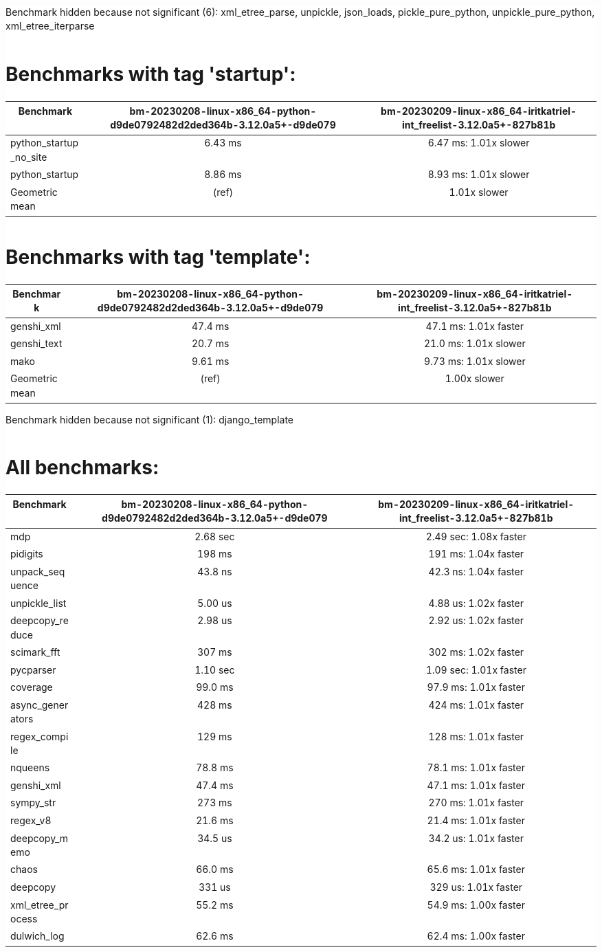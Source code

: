 Benchmark hidden because not significant (6): xml_etree_parse, unpickle, json_loads, pickle_pure_python, unpickle_pure_python, xml_etree_iterparse

Benchmarks with tag 'startup':
==============================

| Benchmark              | bm-20230208-linux-x86_64-python-d9de0792482d2ded364b-3.12.0a5+-d9de079 | bm-20230209-linux-x86_64-iritkatriel-int_freelist-3.12.0a5+-827b81b |
|------------------------|:----------------------------------------------------------------------:|:-------------------------------------------------------------------:|
| python_startup_no_site | 6.43 ms                                                                | 6.47 ms: 1.01x slower                                               |
| python_startup         | 8.86 ms                                                                | 8.93 ms: 1.01x slower                                               |
| Geometric mean         | (ref)                                                                  | 1.01x slower                                                        |

Benchmarks with tag 'template':
===============================

| Benchmark      | bm-20230208-linux-x86_64-python-d9de0792482d2ded364b-3.12.0a5+-d9de079 | bm-20230209-linux-x86_64-iritkatriel-int_freelist-3.12.0a5+-827b81b |
|----------------|:----------------------------------------------------------------------:|:-------------------------------------------------------------------:|
| genshi_xml     | 47.4 ms                                                                | 47.1 ms: 1.01x faster                                               |
| genshi_text    | 20.7 ms                                                                | 21.0 ms: 1.01x slower                                               |
| mako           | 9.61 ms                                                                | 9.73 ms: 1.01x slower                                               |
| Geometric mean | (ref)                                                                  | 1.00x slower                                                        |

Benchmark hidden because not significant (1): django_template

All benchmarks:
===============

| Benchmark               | bm-20230208-linux-x86_64-python-d9de0792482d2ded364b-3.12.0a5+-d9de079 | bm-20230209-linux-x86_64-iritkatriel-int_freelist-3.12.0a5+-827b81b |
|-------------------------|:----------------------------------------------------------------------:|:-------------------------------------------------------------------:|
| mdp                     | 2.68 sec                                                               | 2.49 sec: 1.08x faster                                              |
| pidigits                | 198 ms                                                                 | 191 ms: 1.04x faster                                                |
| unpack_sequence         | 43.8 ns                                                                | 42.3 ns: 1.04x faster                                               |
| unpickle_list           | 5.00 us                                                                | 4.88 us: 1.02x faster                                               |
| deepcopy_reduce         | 2.98 us                                                                | 2.92 us: 1.02x faster                                               |
| scimark_fft             | 307 ms                                                                 | 302 ms: 1.02x faster                                                |
| pycparser               | 1.10 sec                                                               | 1.09 sec: 1.01x faster                                              |
| coverage                | 99.0 ms                                                                | 97.9 ms: 1.01x faster                                               |
| async_generators        | 428 ms                                                                 | 424 ms: 1.01x faster                                                |
| regex_compile           | 129 ms                                                                 | 128 ms: 1.01x faster                                                |
| nqueens                 | 78.8 ms                                                                | 78.1 ms: 1.01x faster                                               |
| genshi_xml              | 47.4 ms                                                                | 47.1 ms: 1.01x faster                                               |
| sympy_str               | 273 ms                                                                 | 270 ms: 1.01x faster                                                |
| regex_v8                | 21.6 ms                                                                | 21.4 ms: 1.01x faster                                               |
| deepcopy_memo           | 34.5 us                                                                | 34.2 us: 1.01x faster                                               |
| chaos                   | 66.0 ms                                                                | 65.6 ms: 1.01x faster                                               |
| deepcopy                | 331 us                                                                 | 329 us: 1.01x faster                                                |
| xml_etree_process       | 55.2 ms                                                                | 54.9 ms: 1.00x faster                                               |
| dulwich_log             | 62.6 ms                                                                | 62.4 ms: 1.00x faster                                               |